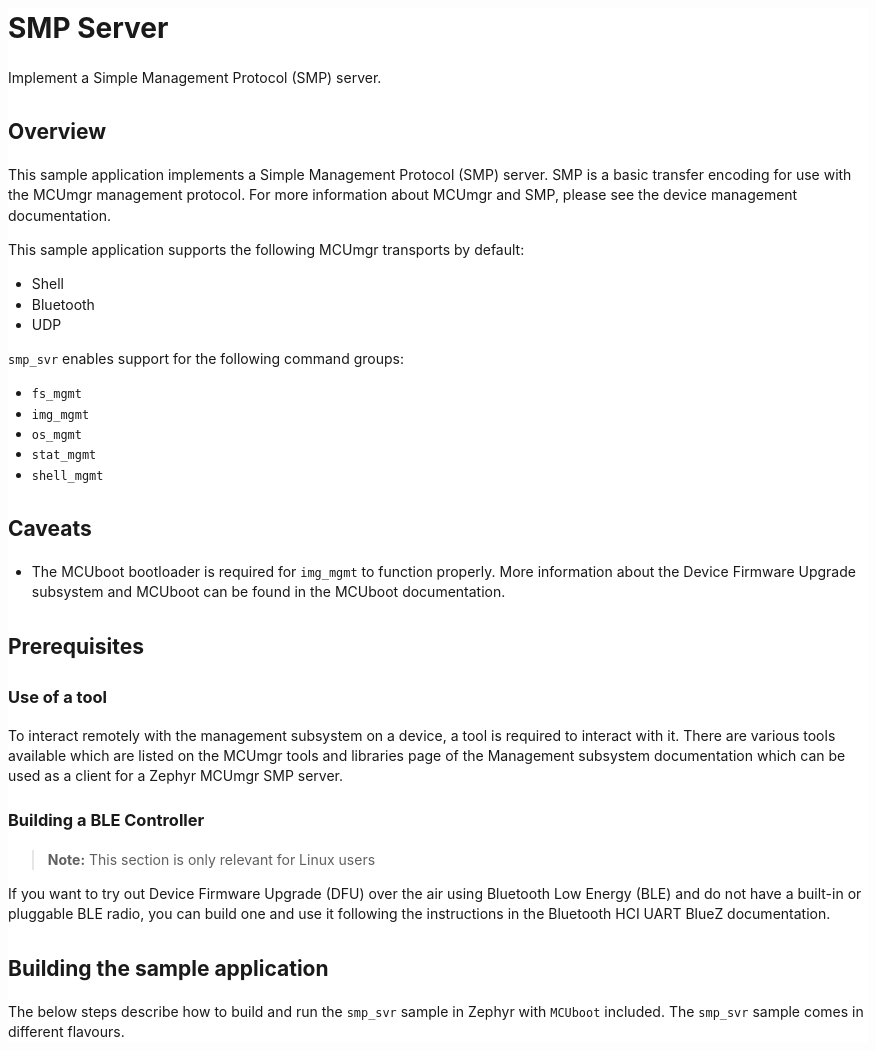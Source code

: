 # SMP Server

Implement a Simple Management Protocol (SMP) server.

## Overview

This sample application implements a Simple Management Protocol (SMP) server.
SMP is a basic transfer encoding for use with the MCUmgr management protocol.
For more information about MCUmgr and SMP, please see the device management documentation.

This sample application supports the following MCUmgr transports by default:

* Shell
* Bluetooth
* UDP

`smp_svr` enables support for the following command groups:

* `fs_mgmt`
* `img_mgmt`
* `os_mgmt`
* `stat_mgmt`
* `shell_mgmt`

## Caveats

* The MCUboot bootloader is required for `img_mgmt` to function
  properly. More information about the Device Firmware Upgrade subsystem and
  MCUboot can be found in the MCUboot documentation.

## Prerequisites

### Use of a tool

To interact remotely with the management subsystem on a device, a tool is required to interact with
it. There are various tools available which are listed on the MCUmgr tools and libraries page
of the Management subsystem documentation which can be used as a client for a Zephyr MCUmgr SMP
server.

### Building a BLE Controller

> **Note:** This section is only relevant for Linux users

If you want to try out Device Firmware Upgrade (DFU) over the air using
Bluetooth Low Energy (BLE) and do not have a built-in or pluggable BLE radio,
you can build one and use it following the instructions in the Bluetooth HCI UART BlueZ documentation.

## Building the sample application

The below steps describe how to build and run the `smp_svr` sample in Zephyr with `MCUboot`
included. The `smp_svr` sample comes in different flavours.
